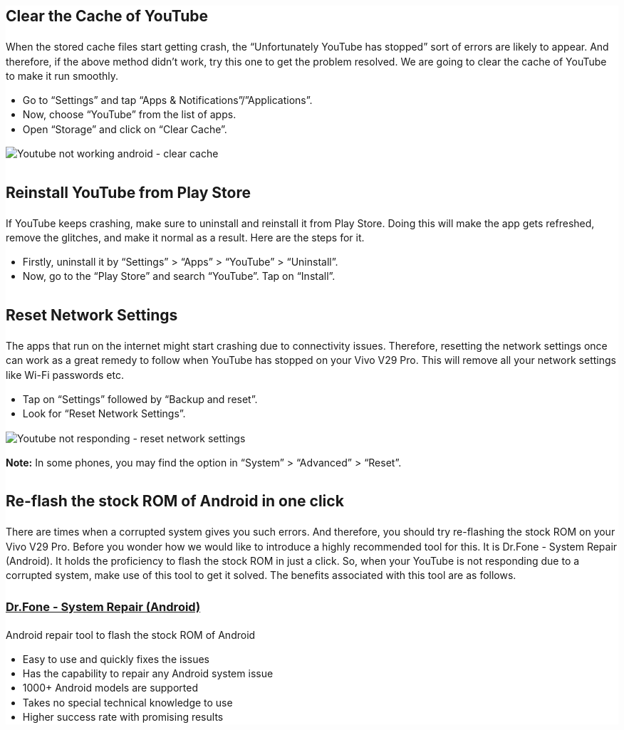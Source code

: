 ## Clear the Cache of YouTube

When the stored cache files start getting crash, the “Unfortunately YouTube has stopped” sort of errors are likely to appear. And therefore, if the above method didn’t work, try this one to get the problem resolved. We are going to clear the cache of YouTube to make it run smoothly.

- Go to “Settings” and tap “Apps & Notifications”/”Applications”.
- Now, choose “YouTube” from the list of apps.
- Open “Storage” and click on “Clear Cache”.

![Youtube not working android - clear cache](https://images.wondershare.com/drfone/article/2019/06/clear-cache-youtube.jpg)

## Reinstall YouTube from Play Store

If YouTube keeps crashing, make sure to uninstall and reinstall it from Play Store. Doing this will make the app gets refreshed, remove the glitches, and make it normal as a result. Here are the steps for it.

- Firstly, uninstall it by “Settings” > “Apps” > “YouTube” > “Uninstall”.
- Now, go to the “Play Store” and search “YouTube”. Tap on “Install”.

## Reset Network Settings

The apps that run on the internet might start crashing due to connectivity issues. Therefore, resetting the network settings once can work as a great remedy to follow when YouTube has stopped on your Vivo V29 Pro. This will remove all your network settings like Wi-Fi passwords etc.

- Tap on “Settings” followed by “Backup and reset”.
- Look for “Reset Network Settings”.

![Youtube not responding - reset network settings](https://images.wondershare.com/drfone/article/2019/06/reset-network-settings.jpg)

**Note:** In some phones, you may find the option in “System” > “Advanced” > “Reset”.

## Re-flash the stock ROM of Android in one click

There are times when a corrupted system gives you such errors. And therefore, you should try re-flashing the stock ROM on your Vivo V29 Pro. Before you wonder how we would like to introduce a highly recommended tool for this. It is Dr.Fone - System Repair (Android). It holds the proficiency to flash the stock ROM in just a click. So, when your YouTube is not responding due to a corrupted system, make use of this tool to get it solved. The benefits associated with this tool are as follows.



### [Dr.Fone - System Repair (Android)](https://tools.techidaily.com/wondershare/drfone/android-repair/)

Android repair tool to flash the stock ROM of Android

- Easy to use and quickly fixes the issues
- Has the capability to repair any Android system issue
- 1000+ Android models are supported
- Takes no special technical knowledge to use
- Higher success rate with promising results
